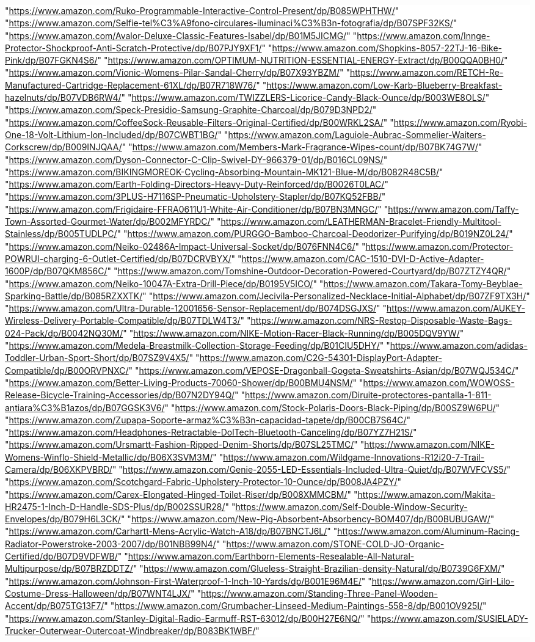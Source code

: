 "https://www.amazon.com/Ruko-Programmable-Interactive-Control-Present/dp/B085WPHTHW/"
"https://www.amazon.com/Selfie-tel%C3%A9fono-circulares-iluminaci%C3%B3n-fotografia/dp/B07SPF32KS/"
"https://www.amazon.com/Avalor-Deluxe-Classic-Features-Isabel/dp/B01M5JICMG/"
"https://www.amazon.com/Innge-Protector-Shockproof-Anti-Scratch-Protective/dp/B07PJY9XF1/"
"https://www.amazon.com/Shopkins-8057-22TJ-16-Bike-Pink/dp/B07FGKN4S6/"
"https://www.amazon.com/OPTIMUM-NUTRITION-ESSENTIAL-ENERGY-Extract/dp/B00QQA0BH0/"
"https://www.amazon.com/Vionic-Womens-Pilar-Sandal-Cherry/dp/B07X93YBZM/"
"https://www.amazon.com/RETCH-Re-Manufactured-Cartridge-Replacement-61XL/dp/B07R718W76/"
"https://www.amazon.com/Low-Karb-Blueberry-Breakfast-hazelnuts/dp/B07VDB6RW4/"
"https://www.amazon.com/TWIZZLERS-Licorice-Candy-Black-Ounce/dp/B003WE8OLS/"
"https://www.amazon.com/Speck-Presidio-Samsung-Graphite-Charcoal/dp/B079D3NPD2/"
"https://www.amazon.com/CoffeeSock-Reusable-Filters-Original-Certified/dp/B00WRKL2SA/"
"https://www.amazon.com/Ryobi-One-18-Volt-Lithium-Ion-Included/dp/B07CWBT1BG/"
"https://www.amazon.com/Laguiole-Aubrac-Sommelier-Waiters-Corkscrew/dp/B009INJQAA/"
"https://www.amazon.com/Members-Mark-Fragrance-Wipes-count/dp/B07BK74G7W/"
"https://www.amazon.com/Dyson-Connector-C-Clip-Swivel-DY-966379-01/dp/B016CL09NS/"
"https://www.amazon.com/BIKINGMOREOK-Cycling-Absorbing-Mountain-MK121-Blue-M/dp/B082R48C5B/"
"https://www.amazon.com/Earth-Folding-Directors-Heavy-Duty-Reinforced/dp/B0026T0LAC/"
"https://www.amazon.com/3PLUS-H7116SP-Pneumatic-Upholstery-Stapler/dp/B07KQ52FBB/"
"https://www.amazon.com/Frigidaire-FFRA0611U1-White-Air-Conditioner/dp/B07BN3MNGC/"
"https://www.amazon.com/Taffy-Town-Assorted-Gourmet-Water/dp/B002MFYRDC/"
"https://www.amazon.com/LEATHERMAN-Bracelet-Friendly-Multitool-Stainless/dp/B005TUDLPC/"
"https://www.amazon.com/PURGGO-Bamboo-Charcoal-Deodorizer-Purifying/dp/B019NZ0L24/"
"https://www.amazon.com/Neiko-02486A-Impact-Universal-Socket/dp/B076FNN4C6/"
"https://www.amazon.com/Protector-POWRUI-charging-6-Outlet-Certified/dp/B07DCRVBYX/"
"https://www.amazon.com/CAC-1510-DVI-D-Active-Adapter-1600P/dp/B07QKM856C/"
"https://www.amazon.com/Tomshine-Outdoor-Decoration-Powered-Courtyard/dp/B07ZTZY4QR/"
"https://www.amazon.com/Neiko-10047A-Extra-Drill-Piece/dp/B0195V5ICO/"
"https://www.amazon.com/Takara-Tomy-Beyblae-Sparking-Battle/dp/B085RZXXTK/"
"https://www.amazon.com/Jecivila-Personalized-Necklace-Initial-Alphabet/dp/B07ZF9TX3H/"
"https://www.amazon.com/Ultra-Durable-12001656-Sensor-Replacement/dp/B074DSGJXS/"
"https://www.amazon.com/AUKEY-Wireless-Delivery-Portable-Compatible/dp/B07TDLW4T3/"
"https://www.amazon.com/NRS-Restop-Disposable-Waste-Bags-024-Pack/dp/B0042NQ30M/"
"https://www.amazon.com/NIKE-Motion-Racer-Black-Running/dp/B005DQV9YW/"
"https://www.amazon.com/Medela-Breastmilk-Collection-Storage-Feeding/dp/B01CIU5DHY/"
"https://www.amazon.com/adidas-Toddler-Urban-Sport-Short/dp/B07SZ9V4X5/"
"https://www.amazon.com/C2G-54301-DisplayPort-Adapter-Compatible/dp/B00ORVPNXC/"
"https://www.amazon.com/VEPOSE-Dragonball-Gogeta-Sweatshirts-Asian/dp/B07WQJ534C/"
"https://www.amazon.com/Better-Living-Products-70060-Shower/dp/B00BMU4NSM/"
"https://www.amazon.com/WOWOSS-Release-Bicycle-Training-Accessories/dp/B07N2DY94Q/"
"https://www.amazon.com/Diruite-protectores-pantalla-1-811-antiara%C3%B1azos/dp/B07GGSK3V6/"
"https://www.amazon.com/Stock-Polaris-Doors-Black-Piping/dp/B00SZ9W6PU/"
"https://www.amazon.com/Zupapa-Soporte-armaz%C3%B3n-capacidad-tapete/dp/B00CB7S64C/"
"https://www.amazon.com/Headphones-Retractable-DolTech-Bluetooth-Canceling/dp/B07YZ7H21S/"
"https://www.amazon.com/Ursmartt-Fashion-Ripped-Denim-Shorts/dp/B07SL25TMC/"
"https://www.amazon.com/NIKE-Womens-Winflo-Shield-Metallic/dp/B06X3SVM3M/"
"https://www.amazon.com/Wildgame-Innovations-R12i20-7-Trail-Camera/dp/B06XKPVBRD/"
"https://www.amazon.com/Genie-2055-LED-Essentials-Included-Ultra-Quiet/dp/B07WVFCVS5/"
"https://www.amazon.com/Scotchgard-Fabric-Upholstery-Protector-10-Ounce/dp/B008JA4PZY/"
"https://www.amazon.com/Carex-Elongated-Hinged-Toilet-Riser/dp/B008XMMCBM/"
"https://www.amazon.com/Makita-HR2475-1-Inch-D-Handle-SDS-Plus/dp/B002SSUR28/"
"https://www.amazon.com/Self-Double-Window-Security-Envelopes/dp/B079H6L3CK/"
"https://www.amazon.com/New-Pig-Absorbent-Absorbency-BOM407/dp/B00BUBUGAW/"
"https://www.amazon.com/Carhartt-Mens-Acrylic-Watch-A18/dp/B07BNCTJ6L/"
"https://www.amazon.com/Aluminum-Racing-Radiator-Powerstroke-2003-2007/dp/B01NBB99N4/"
"https://www.amazon.com/STONE-COLD-JO-Organic-Certified/dp/B07D9VDFWB/"
"https://www.amazon.com/Earthborn-Elements-Resealable-All-Natural-Multipurpose/dp/B07BRZDDTZ/"
"https://www.amazon.com/Glueless-Straight-Brazilian-density-Natural/dp/B0739G6FXM/"
"https://www.amazon.com/Johnson-First-Waterproof-1-Inch-10-Yards/dp/B001E96M4E/"
"https://www.amazon.com/Girl-Lilo-Costume-Dress-Halloween/dp/B07WNT4LJX/"
"https://www.amazon.com/Standing-Three-Panel-Wooden-Accent/dp/B075TG13F7/"
"https://www.amazon.com/Grumbacher-Linseed-Medium-Paintings-558-8/dp/B001OV925I/"
"https://www.amazon.com/Stanley-Digital-Radio-Earmuff-RST-63012/dp/B00H27E6NQ/"
"https://www.amazon.com/SUSIELADY-Trucker-Outerwear-Outercoat-Windbreaker/dp/B083BK1WBF/"